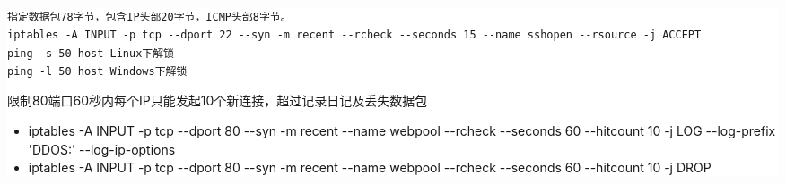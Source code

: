 ```
指定数据包78字节，包含IP头部20字节，ICMP头部8字节。
iptables -A INPUT -p tcp --dport 22 --syn -m recent --rcheck --seconds 15 --name sshopen --rsource -j ACCEPT
ping -s 50 host Linux下解锁
ping -l 50 host Windows下解锁
```

限制80端口60秒内每个IP只能发起10个新连接，超过记录日记及丢失数据包

* iptables -A INPUT -p tcp --dport 80 --syn -m recent --name webpool --rcheck --seconds 60 --hitcount 10 -j LOG --log-prefix 'DDOS:' --log-ip-options
* iptables -A INPUT -p tcp --dport 80 --syn -m recent --name webpool --rcheck --seconds 60 --hitcount 10 -j DROP